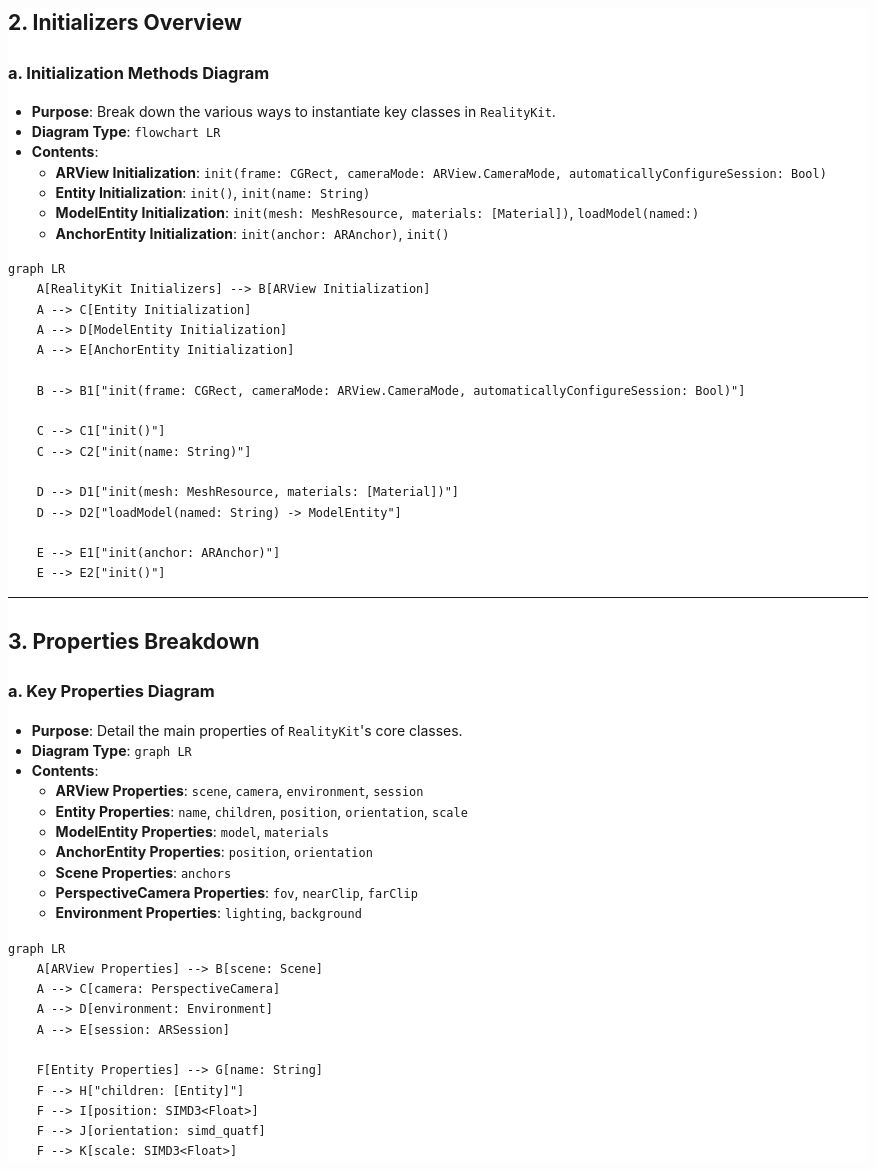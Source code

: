 
## **2. Initializers Overview**

### **a. Initialization Methods Diagram**
- **Purpose**: Break down the various ways to instantiate key classes in `RealityKit`.
- **Diagram Type**: `flowchart LR`
- **Contents**:
  - **ARView Initialization**: `init(frame: CGRect, cameraMode: ARView.CameraMode, automaticallyConfigureSession: Bool)`
  - **Entity Initialization**: `init()`, `init(name: String)`
  - **ModelEntity Initialization**: `init(mesh: MeshResource, materials: [Material])`, `loadModel(named:)`
  - **AnchorEntity Initialization**: `init(anchor: ARAnchor)`, `init()`

```mermaid
graph LR
    A[RealityKit Initializers] --> B[ARView Initialization]
    A --> C[Entity Initialization]
    A --> D[ModelEntity Initialization]
    A --> E[AnchorEntity Initialization]

    B --> B1["init(frame: CGRect, cameraMode: ARView.CameraMode, automaticallyConfigureSession: Bool)"]
    
    C --> C1["init()"]
    C --> C2["init(name: String)"]
    
    D --> D1["init(mesh: MeshResource, materials: [Material])"]
    D --> D2["loadModel(named: String) -> ModelEntity"]
    
    E --> E1["init(anchor: ARAnchor)"]
    E --> E2["init()"]
```

---

## **3. Properties Breakdown**

### **a. Key Properties Diagram**
- **Purpose**: Detail the main properties of `RealityKit`'s core classes.
- **Diagram Type**: `graph LR`
- **Contents**:
  - **ARView Properties**: `scene`, `camera`, `environment`, `session`
  - **Entity Properties**: `name`, `children`, `position`, `orientation`, `scale`
  - **ModelEntity Properties**: `model`, `materials`
  - **AnchorEntity Properties**: `position`, `orientation`
  - **Scene Properties**: `anchors`
  - **PerspectiveCamera Properties**: `fov`, `nearClip`, `farClip`
  - **Environment Properties**: `lighting`, `background`

```mermaid
graph LR
    A[ARView Properties] --> B[scene: Scene]
    A --> C[camera: PerspectiveCamera]
    A --> D[environment: Environment]
    A --> E[session: ARSession]

    F[Entity Properties] --> G[name: String]
    F --> H["children: [Entity]"]
    F --> I[position: SIMD3<Float>]
    F --> J[orientation: simd_quatf]
    F --> K[scale: SIMD3<Float>]

```